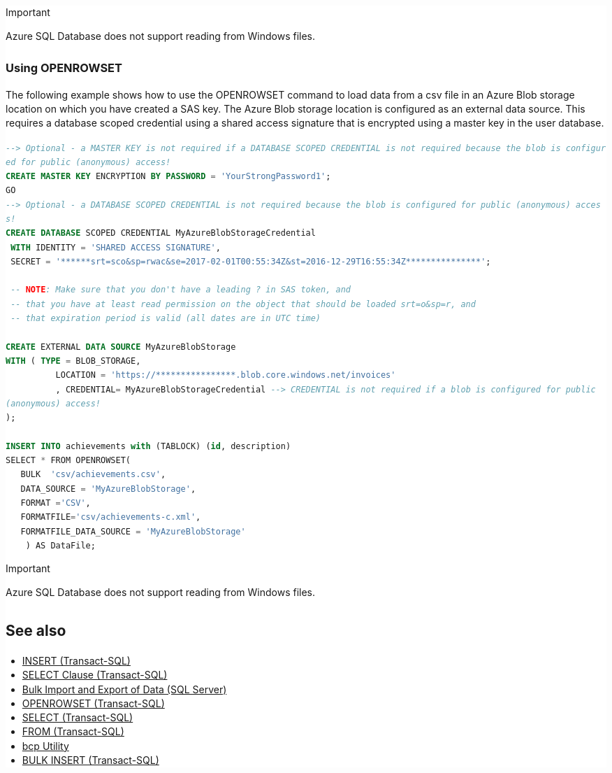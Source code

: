 > [!IMPORTANT]
> Azure SQL Database does not support reading from Windows files.

### Using OPENROWSET

The following example shows how to use the OPENROWSET command to load data from a csv file in an Azure Blob storage location on which you have created a SAS key. The Azure Blob storage location is configured as an external data source. This requires a database scoped credential using a shared access signature that is encrypted using a master key in the user database.

```sql
--> Optional - a MASTER KEY is not required if a DATABASE SCOPED CREDENTIAL is not required because the blob is configured for public (anonymous) access!
CREATE MASTER KEY ENCRYPTION BY PASSWORD = 'YourStrongPassword1';
GO
--> Optional - a DATABASE SCOPED CREDENTIAL is not required because the blob is configured for public (anonymous) access!
CREATE DATABASE SCOPED CREDENTIAL MyAzureBlobStorageCredential
 WITH IDENTITY = 'SHARED ACCESS SIGNATURE',
 SECRET = '******srt=sco&sp=rwac&se=2017-02-01T00:55:34Z&st=2016-12-29T16:55:34Z***************';

 -- NOTE: Make sure that you don't have a leading ? in SAS token, and
 -- that you have at least read permission on the object that should be loaded srt=o&sp=r, and
 -- that expiration period is valid (all dates are in UTC time)

CREATE EXTERNAL DATA SOURCE MyAzureBlobStorage
WITH ( TYPE = BLOB_STORAGE,
          LOCATION = 'https://****************.blob.core.windows.net/invoices'
          , CREDENTIAL= MyAzureBlobStorageCredential --> CREDENTIAL is not required if a blob is configured for public (anonymous) access!
);

INSERT INTO achievements with (TABLOCK) (id, description)
SELECT * FROM OPENROWSET(
   BULK  'csv/achievements.csv',
   DATA_SOURCE = 'MyAzureBlobStorage',
   FORMAT ='CSV',
   FORMATFILE='csv/achievements-c.xml',
   FORMATFILE_DATA_SOURCE = 'MyAzureBlobStorage'
    ) AS DataFile;
```

> [!IMPORTANT]
> Azure SQL Database does not support reading from Windows files.

## See also

- [INSERT &#40;Transact-SQL&#41;](../../t-sql/statements/insert-transact-sql.md)
- [SELECT Clause &#40;Transact-SQL&#41;](../../t-sql/queries/select-clause-transact-sql.md)
- [Bulk Import and Export of Data &#40;SQL Server&#41;](../../relational-databases/import-export/bulk-import-and-export-of-data-sql-server.md)
- [OPENROWSET &#40;Transact-SQL&#41;](../../t-sql/functions/openrowset-transact-sql.md)
- [SELECT &#40;Transact-SQL&#41;](../../t-sql/queries/select-transact-sql.md)
- [FROM &#40;Transact-SQL&#41;](../../t-sql/queries/from-transact-sql.md)
- [bcp Utility](../../tools/bcp-utility.md)
- [BULK INSERT &#40;Transact-SQL&#41;](../../t-sql/statements/bulk-insert-transact-sql.md)  
